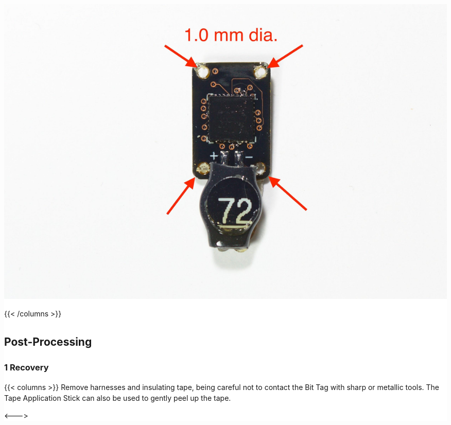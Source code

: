 ![](./images/image29.jpg)

{{< /columns >}}

## Post-Processing

### 1 Recovery

{{< columns >}}
Remove harnesses and insulating tape, being careful not to contact the Bit Tag with sharp or metallic tools.
The Tape Application Stick can also be used to gently peel up the tape.

<--->

